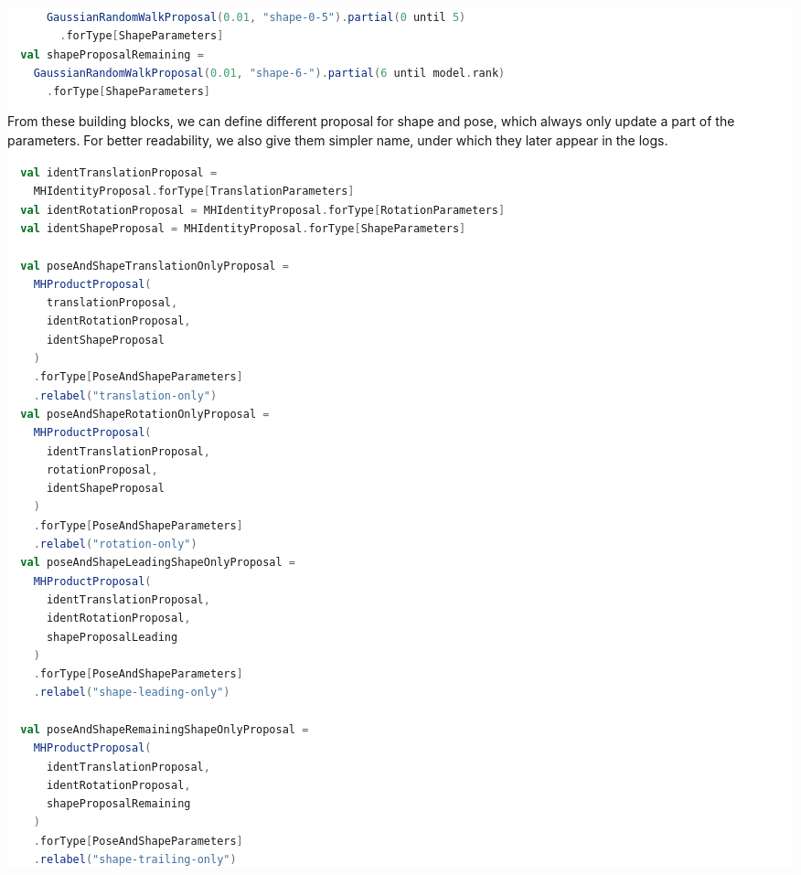 ```scala mdoc:silent emptyLines:2
      GaussianRandomWalkProposal(0.01, "shape-0-5").partial(0 until 5)
        .forType[ShapeParameters]
  val shapeProposalRemaining =
    GaussianRandomWalkProposal(0.01, "shape-6-").partial(6 until model.rank)
      .forType[ShapeParameters]
```

From these building blocks, we can define different proposal for shape and pose, which always
only update a part of the parameters. For better readability, we also give them simpler name, under
which they later appear in the logs. 

```scala mdoc:silent emptyLines:2
  val identTranslationProposal =
    MHIdentityProposal.forType[TranslationParameters]
  val identRotationProposal = MHIdentityProposal.forType[RotationParameters]
  val identShapeProposal = MHIdentityProposal.forType[ShapeParameters]

  val poseAndShapeTranslationOnlyProposal =
    MHProductProposal(
      translationProposal,
      identRotationProposal,
      identShapeProposal
    )
    .forType[PoseAndShapeParameters]
    .relabel("translation-only")
  val poseAndShapeRotationOnlyProposal =
    MHProductProposal(
      identTranslationProposal,
      rotationProposal,
      identShapeProposal
    )
    .forType[PoseAndShapeParameters]
    .relabel("rotation-only")
  val poseAndShapeLeadingShapeOnlyProposal =
    MHProductProposal(
      identTranslationProposal,
      identRotationProposal,
      shapeProposalLeading
    )
    .forType[PoseAndShapeParameters]
    .relabel("shape-leading-only")

  val poseAndShapeRemainingShapeOnlyProposal =
    MHProductProposal(
      identTranslationProposal,
      identRotationProposal,
      shapeProposalRemaining
    )
    .forType[PoseAndShapeParameters]
    .relabel("shape-trailing-only")
```
